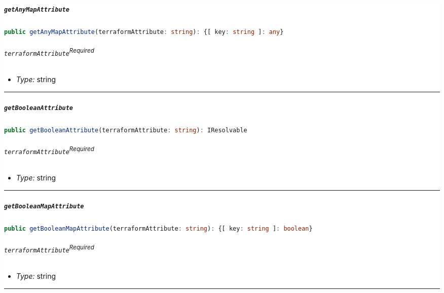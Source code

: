 ##### `getAnyMapAttribute` <a name="getAnyMapAttribute" id="@cdktf/aws-cdk.route53RecoverycontrolconfigSafetyRule.Route53RecoverycontrolconfigSafetyRuleRuleConfigOutputReference.getAnyMapAttribute"></a>

```typescript
public getAnyMapAttribute(terraformAttribute: string): {[ key: string ]: any}
```

###### `terraformAttribute`<sup>Required</sup> <a name="terraformAttribute" id="@cdktf/aws-cdk.route53RecoverycontrolconfigSafetyRule.Route53RecoverycontrolconfigSafetyRuleRuleConfigOutputReference.getAnyMapAttribute.parameter.terraformAttribute"></a>

- *Type:* string

---

##### `getBooleanAttribute` <a name="getBooleanAttribute" id="@cdktf/aws-cdk.route53RecoverycontrolconfigSafetyRule.Route53RecoverycontrolconfigSafetyRuleRuleConfigOutputReference.getBooleanAttribute"></a>

```typescript
public getBooleanAttribute(terraformAttribute: string): IResolvable
```

###### `terraformAttribute`<sup>Required</sup> <a name="terraformAttribute" id="@cdktf/aws-cdk.route53RecoverycontrolconfigSafetyRule.Route53RecoverycontrolconfigSafetyRuleRuleConfigOutputReference.getBooleanAttribute.parameter.terraformAttribute"></a>

- *Type:* string

---

##### `getBooleanMapAttribute` <a name="getBooleanMapAttribute" id="@cdktf/aws-cdk.route53RecoverycontrolconfigSafetyRule.Route53RecoverycontrolconfigSafetyRuleRuleConfigOutputReference.getBooleanMapAttribute"></a>

```typescript
public getBooleanMapAttribute(terraformAttribute: string): {[ key: string ]: boolean}
```

###### `terraformAttribute`<sup>Required</sup> <a name="terraformAttribute" id="@cdktf/aws-cdk.route53RecoverycontrolconfigSafetyRule.Route53RecoverycontrolconfigSafetyRuleRuleConfigOutputReference.getBooleanMapAttribute.parameter.terraformAttribute"></a>

- *Type:* string

---
